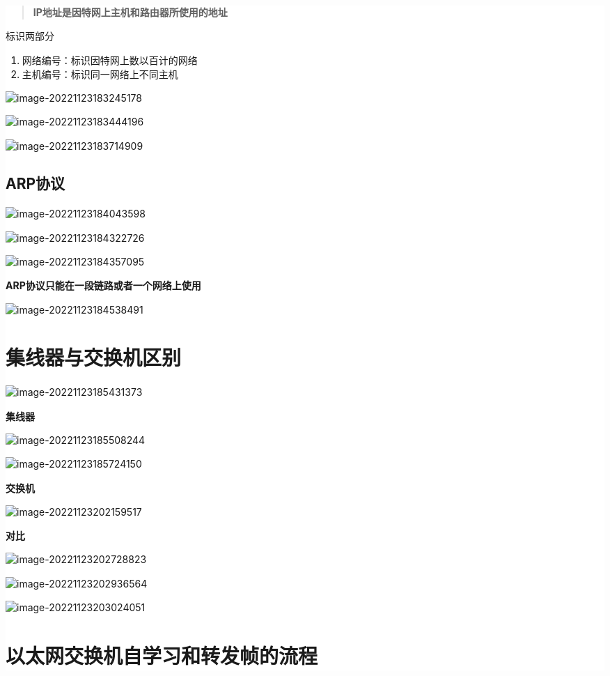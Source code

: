 > **IP地址是因特网上主机和路由器所使用的地址**

标识两部分

1. 网络编号：标识因特网上数以百计的网络
2. 主机编号：标识同一网络上不同主机

![image-20221123183245178](C:\Users\邓\AppData\Roaming\Typora\typora-user-images\image-20221123183245178.png)

![image-20221123183444196](C:\Users\邓\AppData\Roaming\Typora\typora-user-images\image-20221123183444196.png)

![image-20221123183714909](C:\Users\邓\AppData\Roaming\Typora\typora-user-images\image-20221123183714909.png)

## ARP协议

![image-20221123184043598](C:\Users\邓\AppData\Roaming\Typora\typora-user-images\image-20221123184043598.png)

![image-20221123184322726](C:\Users\邓\AppData\Roaming\Typora\typora-user-images\image-20221123184322726.png)

![image-20221123184357095](C:\Users\邓\AppData\Roaming\Typora\typora-user-images\image-20221123184357095.png)

**ARP协议只能在一段链路或者一个网络上使用**

![image-20221123184538491](C:\Users\邓\AppData\Roaming\Typora\typora-user-images\image-20221123184538491.png)



# 集线器与交换机区别

![image-20221123185431373](C:\Users\邓\AppData\Roaming\Typora\typora-user-images\image-20221123185431373.png)

**集线器**

![image-20221123185508244](C:\Users\邓\AppData\Roaming\Typora\typora-user-images\image-20221123185508244.png)

![image-20221123185724150](C:\Users\邓\AppData\Roaming\Typora\typora-user-images\image-20221123185724150.png)

**交换机**

![image-20221123202159517](C:\Users\邓\AppData\Roaming\Typora\typora-user-images\image-20221123202159517.png)

**对比**

![image-20221123202728823](C:\Users\邓\AppData\Roaming\Typora\typora-user-images\image-20221123202728823.png)

![image-20221123202936564](C:\Users\邓\AppData\Roaming\Typora\typora-user-images\image-20221123202936564.png)

![image-20221123203024051](C:\Users\邓\AppData\Roaming\Typora\typora-user-images\image-20221123203024051.png)

# 以太网交换机自学习和转发帧的流程
